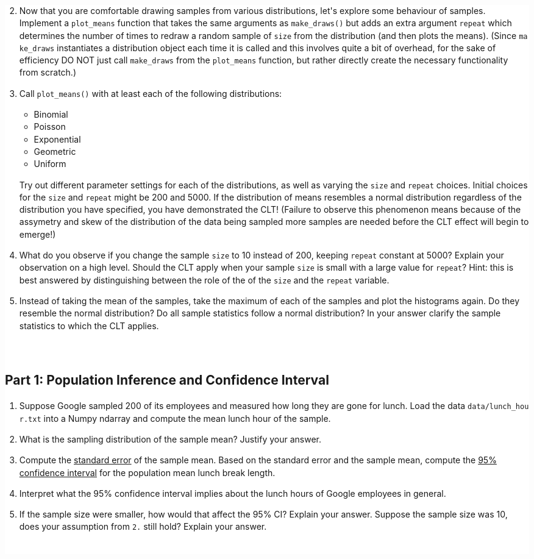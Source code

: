 2. Now that you are comfortable drawing samples from various distributions, let's explore some behaviour of samples.  Implement a `plot_means` function that takes the same arguments as `make_draws()` but adds an extra argument `repeat` which determines the number of times to redraw a random sample of `size` from the distribution (and then plots the means). (Since `make_draws` instantiates a distribution object each time it is called and this involves quite a bit of overhead, for the sake of efficiency DO NOT just call `make_draws` from the `plot_means` function, but rather directly create the necessary functionality from scratch.) 

3. Call `plot_means()` with at least each of the following distributions: 
   - Binomial
   - Poisson 
   - Exponential
   - Geometric
   - Uniform

   Try out different parameter settings for each of the distributions, as well 
   as varying the `size` and `repeat` choices. Initial choices for the `size` 
   and `repeat` might be 200 and 5000. If the distribution of means resembles 
   a normal distribution regardless of the distribution you have specified, 
   you have demonstrated the CLT! (Failure to observe this phenomenon means 
   because of the assymetry and skew of the distribution of the data being 
   sampled more samples are needed before the CLT effect will begin to emerge!)

4. What do you observe if you change the sample `size` to 10 instead of 200,
   keeping `repeat` constant at 5000? Explain your observation on a high 
   level. Should the CLT apply when your sample `size` is small with a large 
   value for `repeat`?  Hint: this is best answered by distinguishing
   between the role of the of the `size` and the `repeat` variable.

5. Instead of taking the mean of the samples, take the maximum of each of the 
   samples and plot the histograms again. Do they resemble the normal 
   distribution? Do all sample statistics follow a normal distribution?  In
   your answer clarify the sample statistics to which the CLT applies. 

<br>

## Part 1: Population Inference and Confidence Interval


1. Suppose Google sampled 200 of its employees and measured how long they are gone for lunch. Load the data `data/lunch_hour.txt` into a Numpy ndarray and compute the mean lunch hour of the sample.

2. What is the sampling distribution of the sample mean? Justify your answer.

3. Compute the [standard error](http://en.wikipedia.org/wiki/Standard_error) of the sample mean. Based on the standard error and the sample mean, compute the [95% confidence interval](http://dsearls.org/courses/M120Concepts/ClassNotes/Statistics/530G_Derivation.htm) for the population mean lunch break length.

4. Interpret what the 95% confidence interval implies about the lunch hours of Google employees in general.

5. If the sample size were smaller, how would that affect the 95% CI? Explain your answer.  Suppose the sample size was 10, does your assumption from `2.` still hold? Explain your answer.

<br>
